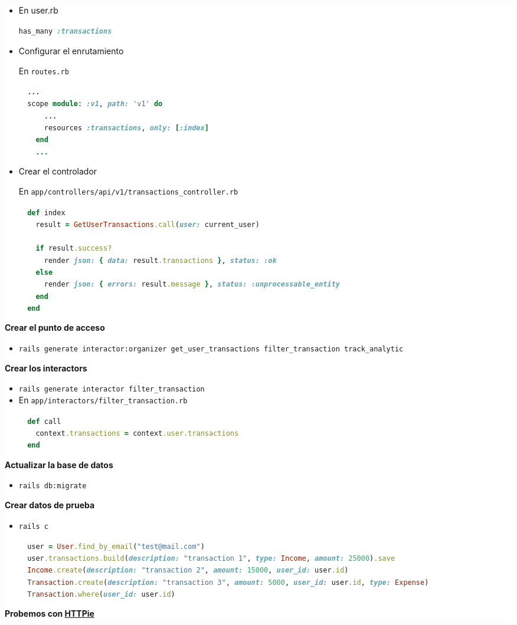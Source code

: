 - En user.rb
  ```ruby
  has_many :transactions
  ```

- Configurar el enrutamiento

  En `routes.rb`
  ```ruby
    ...
    scope module: :v1, path: 'v1' do
        ...
        resources :transactions, only: [:index]
      end
      ...
  ```

- Crear el controlador

  En `app/controllers/api/v1/transactions_controller.rb`
  ```ruby
    def index
      result = GetUserTransactions.call(user: current_user)

      if result.success?
        render json: { data: result.transactions }, status: :ok
      else
        render json: { errors: result.message }, status: :unprocessable_entity
      end
    end
  ```

**Crear el punto de acceso**
- `rails generate interactor:organizer get_user_transactions filter_transaction track_analytic`

**Crear los interactors**
- `rails generate interactor filter_transaction`
- En `app/interactors/filter_transaction.rb`
  ```ruby
    def call
      context.transactions = context.user.transactions
    end
  ```
**Actualizar la base de datos**
- `rails db:migrate`

**Crear datos de prueba**
- `rails c`
  ```ruby
    user = User.find_by_email("test@mail.com")
    user.transactions.build(description: "transaction 1", type: Income, amount: 25000).save
    Income.create(description: "transaction 2", amount: 15000, user_id: user.id)
    Transaction.create(description: "transaction 3", amount: 5000, user_id: user.id, type: Expense)
    Transaction.where(user_id: user.id)
  ```

**Probemos con [HTTPie](https://httpie.org/)**
